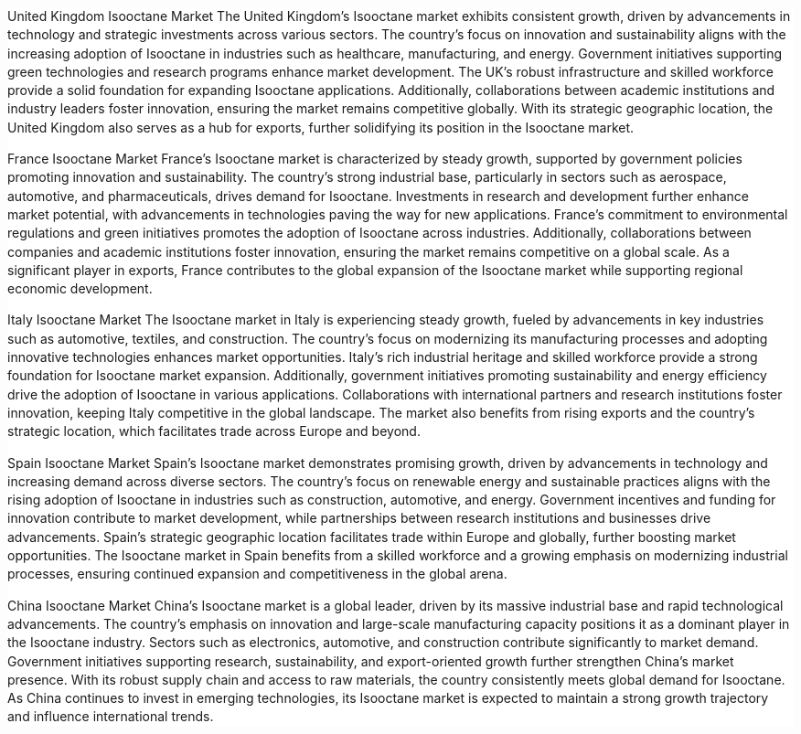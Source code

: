 United Kingdom Isooctane Market
The United Kingdom’s Isooctane market exhibits consistent growth, driven by advancements in technology and strategic investments across various sectors. The country’s focus on innovation and sustainability aligns with the increasing adoption of Isooctane in industries such as healthcare, manufacturing, and energy. Government initiatives supporting green technologies and research programs enhance market development. The UK’s robust infrastructure and skilled workforce provide a solid foundation for expanding Isooctane applications. Additionally, collaborations between academic institutions and industry leaders foster innovation, ensuring the market remains competitive globally. With its strategic geographic location, the United Kingdom also serves as a hub for exports, further solidifying its position in the Isooctane market.

France Isooctane Market
France’s Isooctane market is characterized by steady growth, supported by government policies promoting innovation and sustainability. The country’s strong industrial base, particularly in sectors such as aerospace, automotive, and pharmaceuticals, drives demand for Isooctane. Investments in research and development further enhance market potential, with advancements in technologies paving the way for new applications. France’s commitment to environmental regulations and green initiatives promotes the adoption of Isooctane across industries. Additionally, collaborations between companies and academic institutions foster innovation, ensuring the market remains competitive on a global scale. As a significant player in exports, France contributes to the global expansion of the Isooctane market while supporting regional economic development.

Italy Isooctane Market
The Isooctane market in Italy is experiencing steady growth, fueled by advancements in key industries such as automotive, textiles, and construction. The country’s focus on modernizing its manufacturing processes and adopting innovative technologies enhances market opportunities. Italy’s rich industrial heritage and skilled workforce provide a strong foundation for Isooctane market expansion. Additionally, government initiatives promoting sustainability and energy efficiency drive the adoption of Isooctane in various applications. Collaborations with international partners and research institutions foster innovation, keeping Italy competitive in the global landscape. The market also benefits from rising exports and the country’s strategic location, which facilitates trade across Europe and beyond.

Spain Isooctane Market
Spain’s Isooctane market demonstrates promising growth, driven by advancements in technology and increasing demand across diverse sectors. The country’s focus on renewable energy and sustainable practices aligns with the rising adoption of Isooctane in industries such as construction, automotive, and energy. Government incentives and funding for innovation contribute to market development, while partnerships between research institutions and businesses drive advancements. Spain’s strategic geographic location facilitates trade within Europe and globally, further boosting market opportunities. The Isooctane market in Spain benefits from a skilled workforce and a growing emphasis on modernizing industrial processes, ensuring continued expansion and competitiveness in the global arena.

China Isooctane Market
China’s Isooctane market is a global leader, driven by its massive industrial base and rapid technological advancements. The country’s emphasis on innovation and large-scale manufacturing capacity positions it as a dominant player in the Isooctane industry. Sectors such as electronics, automotive, and construction contribute significantly to market demand. Government initiatives supporting research, sustainability, and export-oriented growth further strengthen China’s market presence. With its robust supply chain and access to raw materials, the country consistently meets global demand for Isooctane. As China continues to invest in emerging technologies, its Isooctane market is expected to maintain a strong growth trajectory and influence international trends.
